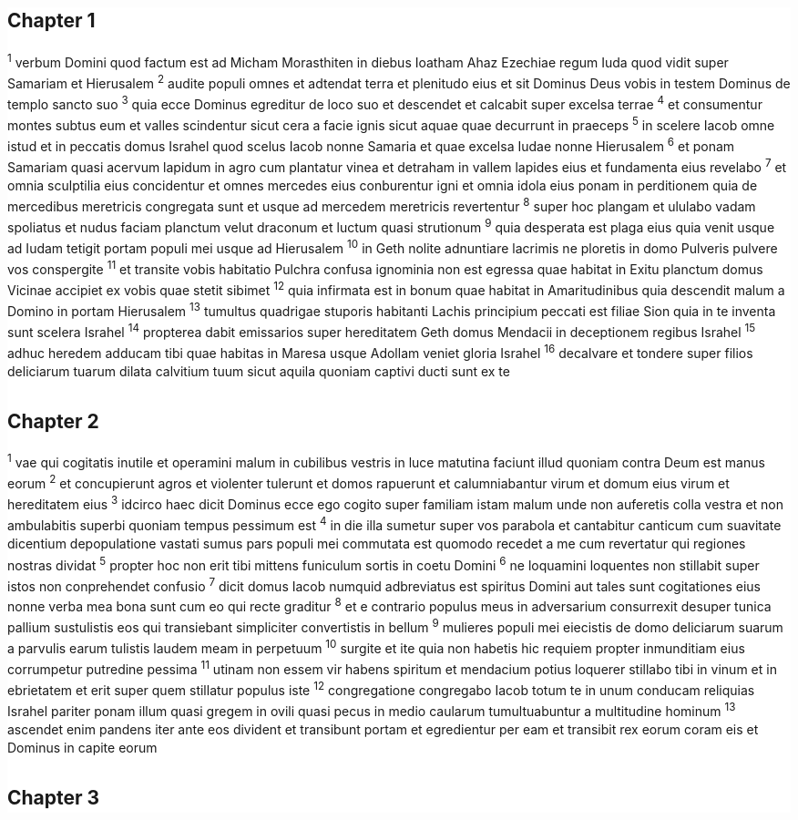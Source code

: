 ## Chapter 1

<sup>1</sup> verbum Domini quod factum est ad Micham Morasthiten in diebus Ioatham Ahaz Ezechiae regum Iuda quod vidit super Samariam et Hierusalem
<sup>2</sup> audite populi omnes et adtendat terra et plenitudo eius et sit Dominus Deus vobis in testem Dominus de templo sancto suo
<sup>3</sup> quia ecce Dominus egreditur de loco suo et descendet et calcabit super excelsa terrae
<sup>4</sup> et consumentur montes subtus eum et valles scindentur sicut cera a facie ignis sicut aquae quae decurrunt in praeceps
<sup>5</sup> in scelere Iacob omne istud et in peccatis domus Israhel quod scelus Iacob nonne Samaria et quae excelsa Iudae nonne Hierusalem
<sup>6</sup> et ponam Samariam quasi acervum lapidum in agro cum plantatur vinea et detraham in vallem lapides eius et fundamenta eius revelabo
<sup>7</sup> et omnia sculptilia eius concidentur et omnes mercedes eius conburentur igni et omnia idola eius ponam in perditionem quia de mercedibus meretricis congregata sunt et usque ad mercedem meretricis revertentur
<sup>8</sup> super hoc plangam et ululabo vadam spoliatus et nudus faciam planctum velut draconum et luctum quasi strutionum
<sup>9</sup> quia desperata est plaga eius quia venit usque ad Iudam tetigit portam populi mei usque ad Hierusalem
<sup>10</sup> in Geth nolite adnuntiare lacrimis ne ploretis in domo Pulveris pulvere vos conspergite
<sup>11</sup> et transite vobis habitatio Pulchra confusa ignominia non est egressa quae habitat in Exitu planctum domus Vicinae accipiet ex vobis quae stetit sibimet
<sup>12</sup> quia infirmata est in bonum quae habitat in Amaritudinibus quia descendit malum a Domino in portam Hierusalem
<sup>13</sup> tumultus quadrigae stuporis habitanti Lachis principium peccati est filiae Sion quia in te inventa sunt scelera Israhel
<sup>14</sup> propterea dabit emissarios super hereditatem Geth domus Mendacii in deceptionem regibus Israhel
<sup>15</sup> adhuc heredem adducam tibi quae habitas in Maresa usque Adollam veniet gloria Israhel
<sup>16</sup> decalvare et tondere super filios deliciarum tuarum dilata calvitium tuum sicut aquila quoniam captivi ducti sunt ex te
## Chapter 2

<sup>1</sup> vae qui cogitatis inutile et operamini malum in cubilibus vestris in luce matutina faciunt illud quoniam contra Deum est manus eorum
<sup>2</sup> et concupierunt agros et violenter tulerunt et domos rapuerunt et calumniabantur virum et domum eius virum et hereditatem eius
<sup>3</sup> idcirco haec dicit Dominus ecce ego cogito super familiam istam malum unde non auferetis colla vestra et non ambulabitis superbi quoniam tempus pessimum est
<sup>4</sup> in die illa sumetur super vos parabola et cantabitur canticum cum suavitate dicentium depopulatione vastati sumus pars populi mei commutata est quomodo recedet a me cum revertatur qui regiones nostras dividat
<sup>5</sup> propter hoc non erit tibi mittens funiculum sortis in coetu Domini
<sup>6</sup> ne loquamini loquentes non stillabit super istos non conprehendet confusio
<sup>7</sup> dicit domus Iacob numquid adbreviatus est spiritus Domini aut tales sunt cogitationes eius nonne verba mea bona sunt cum eo qui recte graditur
<sup>8</sup> et e contrario populus meus in adversarium consurrexit desuper tunica pallium sustulistis eos qui transiebant simpliciter convertistis in bellum
<sup>9</sup> mulieres populi mei eiecistis de domo deliciarum suarum a parvulis earum tulistis laudem meam in perpetuum
<sup>10</sup> surgite et ite quia non habetis hic requiem propter inmunditiam eius corrumpetur putredine pessima
<sup>11</sup> utinam non essem vir habens spiritum et mendacium potius loquerer stillabo tibi in vinum et in ebrietatem et erit super quem stillatur populus iste
<sup>12</sup> congregatione congregabo Iacob totum te in unum conducam reliquias Israhel pariter ponam illum quasi gregem in ovili quasi pecus in medio caularum tumultuabuntur a multitudine hominum
<sup>13</sup> ascendet enim pandens iter ante eos divident et transibunt portam et egredientur per eam et transibit rex eorum coram eis et Dominus in capite eorum
## Chapter 3

